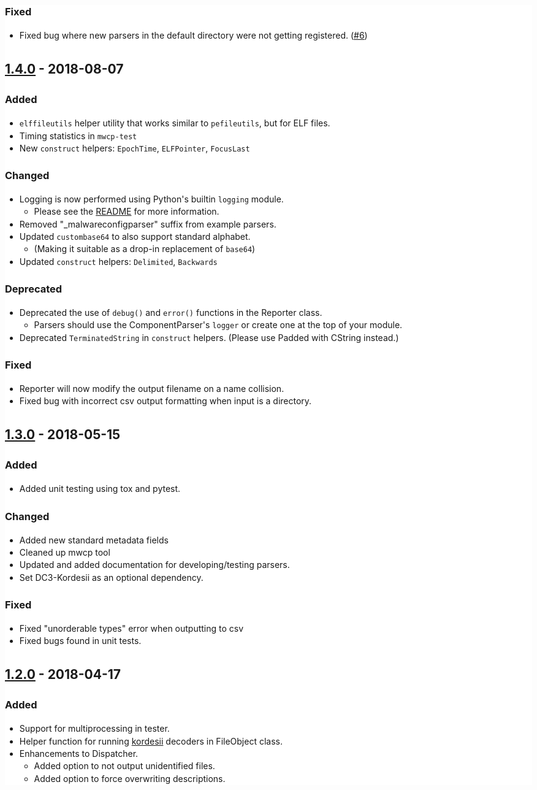 ### Fixed
- Fixed bug where new parsers in the default directory were not getting registered. ([\#6](https://github.com/Defense-Cyber-Crime-Center/DC3-MWCP/issues/6))


## [1.4.0] - 2018-08-07
### Added
- `elffileutils` helper utility that works similar to `pefileutils`, but for ELF files.
- Timing statistics in `mwcp-test`
- New `construct` helpers: `EpochTime`, `ELFPointer`, `FocusLast`

### Changed
- Logging is now performed using Python's builtin `logging` module.
    - Please see the [README](README.md#logging) for more information.
- Removed "_malwareconfigparser" suffix from example parsers.
- Updated `custombase64` to also support standard alphabet.
    - (Making it suitable as a drop-in replacement of `base64`)
- Updated `construct` helpers: `Delimited`, `Backwards`

### Deprecated
- Deprecated the use of `debug()` and `error()` functions in the Reporter class.
    - Parsers should use the ComponentParser's `logger` or create one at the top of your module.
- Deprecated `TerminatedString` in `construct` helpers. (Please use Padded with CString instead.)

### Fixed
- Reporter will now modify the output filename on a name collision.
- Fixed bug with incorrect csv output formatting when input is a directory.


## [1.3.0] - 2018-05-15
### Added
- Added unit testing using tox and pytest.

### Changed
- Added new standard metadata fields
- Cleaned up mwcp tool
- Updated and added documentation for developing/testing parsers.
- Set DC3-Kordesii as an optional dependency.

### Fixed
- Fixed "unorderable types" error when outputting to csv
- Fixed bugs found in  unit tests.


## [1.2.0] - 2018-04-17
### Added
- Support for multiprocessing in tester.
- Helper function for running [kordesii](https://github.com/Defense-Cyber-Crime-Center/kordesii) decoders in FileObject class.
- Enhancements to Dispatcher.
    - Added option to not output unidentified files.
    - Added option to force overwriting descriptions.


[Unreleased]: https://github.com/Defense-Cyber-Crime-Center/DC3-MWCP/compare/3.6.0...HEAD
[3.6.0]: https://github.com/Defense-Cyber-Crime-Center/DC3-MWCP/compare/3.5.0...3.6.0
[3.5.0]: https://github.com/Defense-Cyber-Crime-Center/DC3-MWCP/compare/3.4.0...3.5.0
[3.4.0]: https://github.com/Defense-Cyber-Crime-Center/DC3-MWCP/compare/3.3.2...3.4.0
[3.3.2]: https://github.com/Defense-Cyber-Crime-Center/DC3-MWCP/compare/3.3.1...3.3.2
[3.3.1]: https://github.com/Defense-Cyber-Crime-Center/DC3-MWCP/compare/3.3.0...3.3.1
[3.3.0]: https://github.com/Defense-Cyber-Crime-Center/DC3-MWCP/compare/3.2.1...3.3.0
[3.2.1]: https://github.com/Defense-Cyber-Crime-Center/DC3-MWCP/compare/3.2.0...3.2.1
[3.2.0]: https://github.com/Defense-Cyber-Crime-Center/DC3-MWCP/compare/3.1.0...3.2.0
[3.1.0]: https://github.com/Defense-Cyber-Crime-Center/DC3-MWCP/compare/3.0.1...3.1.0
[3.0.1]: https://github.com/Defense-Cyber-Crime-Center/DC3-MWCP/compare/3.0.0...3.0.1
[3.0.0]: https://github.com/Defense-Cyber-Crime-Center/DC3-MWCP/compare/2.2.0...3.0.0
[2.2.0]: https://github.com/Defense-Cyber-Crime-Center/DC3-MWCP/compare/2.2.0...2.2.0
[2.1.0]: https://github.com/Defense-Cyber-Crime-Center/DC3-MWCP/compare/2.0.3...2.1.0
[2.0.3]: https://github.com/Defense-Cyber-Crime-Center/DC3-MWCP/compare/2.0.2...2.0.3
[2.0.2]: https://github.com/Defense-Cyber-Crime-Center/DC3-MWCP/compare/2.0.1...2.0.2
[2.0.1]: https://github.com/Defense-Cyber-Crime-Center/DC3-MWCP/compare/2.0.0...2.0.1
[2.0.0]: https://github.com/Defense-Cyber-Crime-Center/DC3-MWCP/compare/1.4.1...2.0.0
[1.4.1]: https://github.com/Defense-Cyber-Crime-Center/DC3-MWCP/compare/1.4.0...1.4.1
[1.4.0]: https://github.com/Defense-Cyber-Crime-Center/DC3-MWCP/compare/1.3.0...1.4.0
[1.3.0]: https://github.com/Defense-Cyber-Crime-Center/DC3-MWCP/compare/1.2.0...1.3.0
[1.2.0]: https://github.com/Defense-Cyber-Crime-Center/DC3-MWCP/compare/1.1.0...1.2.0
[1.1.0]: https://github.com/Defense-Cyber-Crime-Center/DC3-MWCP/compare/1.0.0...1.1.0
